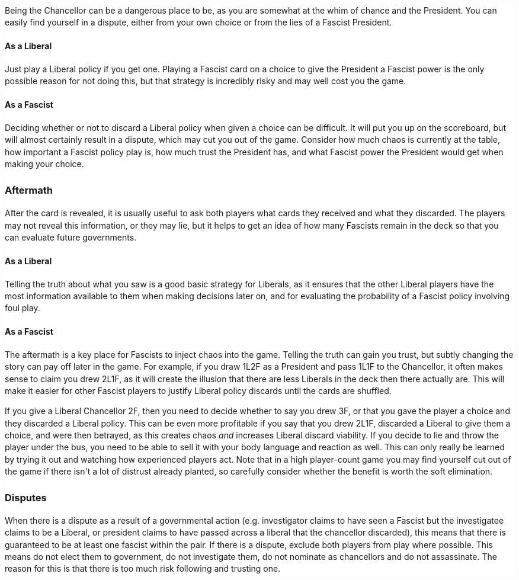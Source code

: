 Being the Chancellor can be a dangerous place to be, as you are somewhat at the whim of chance and the President. You can easily find yourself in a dispute, either from your own choice or from the lies of a Fascist President.

#### As a Liberal

Just play a Liberal policy if you get one. Playing a Fascist card on a choice to give the President a Fascist power is the only possible reason for not doing this, but that strategy is incredibly risky and may well cost you the game.

#### As a Fascist

Deciding whether or not to discard a Liberal policy when given a choice can be difficult. It will put you up on the scoreboard, but will almost certainly result in a dispute, which may cut you out of the game.  Consider how much chaos is currently at the table, how important a Fascist policy play is, how much trust the President has, and what Fascist power the President would get when making your choice.

### Aftermath

After the card is revealed, it is usually useful to ask both players what cards they received and what they discarded. The players may not reveal this information, or they may lie, but it helps to get an idea of how many Fascists remain in the deck so that you can evaluate future governments.

#### As a Liberal

Telling the truth about what you saw is a good basic strategy for Liberals, as it ensures that the other Liberal players have the most information available to them when making decisions later on, and for evaluating the probability of a Fascist policy involving foul play.

#### As a Fascist

The aftermath is a key place for Fascists to inject chaos into the game.  Telling the truth can gain you trust, but subtly changing the story can pay off later in the game. For example, if you draw 1L2F as a President and pass 1L1F to the Chancellor, it often makes sense to claim you drew 2L1F, as it will create the illusion that there are less Liberals in the deck then there actually are. This will make it easier for other Fascist players to justify Liberal policy discards until the cards are shuffled.

If you give a Liberal Chancellor 2F, then you need to decide whether to say you drew 3F, or that you gave the player a choice and they discarded a Liberal policy. This can be even more profitable if you say that you drew 2L1F, discarded a Liberal to give them a choice, and were then betrayed, as this creates chaos *and* increases Liberal discard viability. If you decide to lie and throw the player under the bus, you need to be able to sell it with your body language and reaction as well.  This can only really be learned by trying it out and watching how experienced players act. Note that in a high player-count game you may find yourself cut out of the game if there isn't a lot of distrust already planted, so carefully consider whether the benefit is worth the soft elimination.

### Disputes

When there is a dispute as a result of a governmental action (e.g.  investigator claims to have seen a Fascist but the investigatee claims to be a Liberal, or president claims to have passed across a liberal that the chancellor discarded), this means that there is guaranteed to be at least one fascist within the pair. If there is a dispute, exclude both players from play where possible. This means do not elect them to government, do not investigate them, do not nominate as chancellors and do not assassinate. The reason for this is that there is too much risk following and trusting one.
